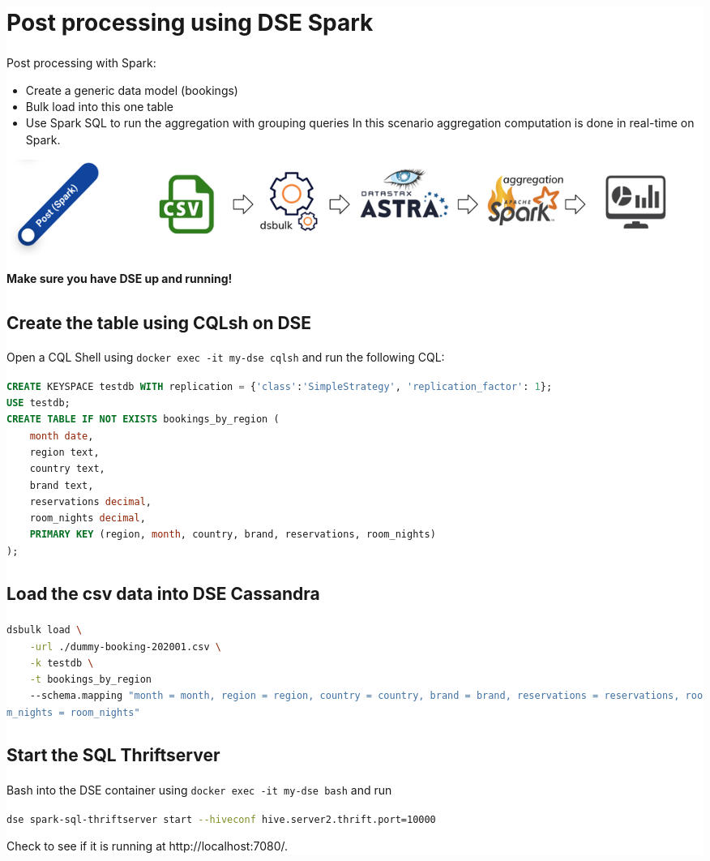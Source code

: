 # Post processing using DSE Spark
Post processing with Spark:
- Create a generic data model (bookings)
- Bulk load into this one table
- Use Spark SQL to run the aggregation with grouping queries
In this scenario aggregation computation is done in real-time on Spark.

![Post Spark](images/post-spark.png)

**Make sure you have DSE up and running!**

## Create the table using CQLsh on DSE
Open a CQL Shell using `docker exec -it my-dse cqlsh` and run the following CQL:
```sql
CREATE KEYSPACE testdb WITH replication = {'class':'SimpleStrategy', 'replication_factor': 1};
USE testdb;
CREATE TABLE IF NOT EXISTS bookings_by_region (
    month date,
    region text,
    country text,
    brand text,
    reservations decimal,
    room_nights decimal,
    PRIMARY KEY (region, month, country, brand, reservations, room_nights)
);
```

## Load the csv data into DSE Cassandra
```sh
dsbulk load \
    -url ./dummy-booking-202001.csv \
    -k testdb \
    -t bookings_by_region
    --schema.mapping "month = month, region = region, country = country, brand = brand, reservations = reservations, room_nights = room_nights"
```

## Start the SQL Thriftserver
Bash into the DSE container using `docker exec -it my-dse bash` and run
```sh
dse spark-sql-thriftserver start --hiveconf hive.server2.thrift.port=10000
```
Check to see if it is running at http://localhost:7080/.
